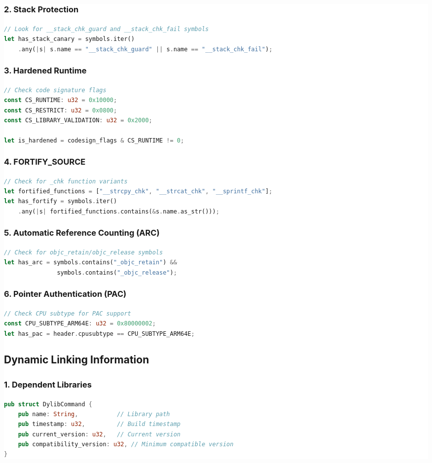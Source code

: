 ### 2. Stack Protection

```rust
// Look for __stack_chk_guard and __stack_chk_fail symbols
let has_stack_canary = symbols.iter()
    .any(|s| s.name == "__stack_chk_guard" || s.name == "__stack_chk_fail");
```

### 3. Hardened Runtime

```rust
// Check code signature flags
const CS_RUNTIME: u32 = 0x10000;
const CS_RESTRICT: u32 = 0x0800;
const CS_LIBRARY_VALIDATION: u32 = 0x2000;

let is_hardened = codesign_flags & CS_RUNTIME != 0;
```

### 4. FORTIFY_SOURCE

```rust
// Check for _chk function variants
let fortified_functions = ["__strcpy_chk", "__strcat_chk", "__sprintf_chk"];
let has_fortify = symbols.iter()
    .any(|s| fortified_functions.contains(&s.name.as_str()));
```

### 5. Automatic Reference Counting (ARC)

```rust
// Check for objc_retain/objc_release symbols
let has_arc = symbols.contains("_objc_retain") && 
               symbols.contains("_objc_release");
```

### 6. Pointer Authentication (PAC)

```rust
// Check CPU subtype for PAC support
const CPU_SUBTYPE_ARM64E: u32 = 0x80000002;
let has_pac = header.cpusubtype == CPU_SUBTYPE_ARM64E;
```

## Dynamic Linking Information

### 1. Dependent Libraries

```rust
pub struct DylibCommand {
    pub name: String,           // Library path
    pub timestamp: u32,         // Build timestamp
    pub current_version: u32,   // Current version
    pub compatibility_version: u32, // Minimum compatible version
}
```
